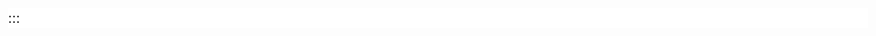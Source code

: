 <RadioHolder>
<Radio label="由于panic而失败" />
<Radio label="使用标准输出打印字符串" />
<Radio label="对同一个文件写入文本" answer />
<Radio label="从同一个数据库读取数据" />
</RadioHolder>

</template>
</Quiz>

<Quiz>
<template #description>

解析：存在于`test_the_logger`和`test_the_database`而不存在于`test_logger_and_database`的最小字符串是`h`（`the`的中间字母）。

</template>
<template #quiz>

下面是一个程序中的单元测试：

```rust
#[test]
fn test_the_logger() { /* ... */ }

#[test]
fn test_the_database() { /* ... */ }

#[test]
fn test_logger_and_database() { /* ... */ }
```

如果你只需要对`test_the_logger`和`test_the_database`进行测试，你应该给`cargo test <the_string>`传递的*最短*字符串是？

<Input answer="h" />

</template>
</Quiz>
</QuizProvider>
:::
